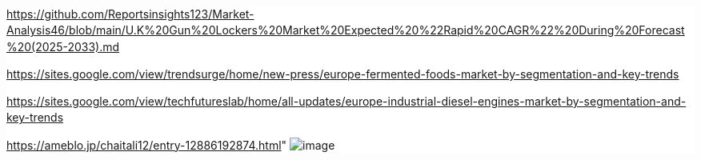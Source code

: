 <a href=https://github.com/Reportsinsights123/Market-Analysis46/blob/main/U.K%20Gun%20Lockers%20Market%20Expected%20%22Rapid%20CAGR%22%20During%20Forecast%20(2025-2033).md>https://github.com/Reportsinsights123/Market-Analysis46/blob/main/U.K%20Gun%20Lockers%20Market%20Expected%20%22Rapid%20CAGR%22%20During%20Forecast%20(2025-2033).md</a>

<a href=https://sites.google.com/view/trendsurge/home/new-press/europe-fermented-foods-market-by-segmentation-and-key-trends>https://sites.google.com/view/trendsurge/home/new-press/europe-fermented-foods-market-by-segmentation-and-key-trends</a>

<a href=https://sites.google.com/view/techfutureslab/home/all-updates/europe-industrial-diesel-engines-market-by-segmentation-and-key-trends>https://sites.google.com/view/techfutureslab/home/all-updates/europe-industrial-diesel-engines-market-by-segmentation-and-key-trends</a>

<a href=https://ameblo.jp/chaitali12/entry-12886192874.html>https://ameblo.jp/chaitali12/entry-12886192874.html</a>"
![image](https://github.com/user-attachments/assets/2af85e53-1931-4c86-a790-8af34297104e)
